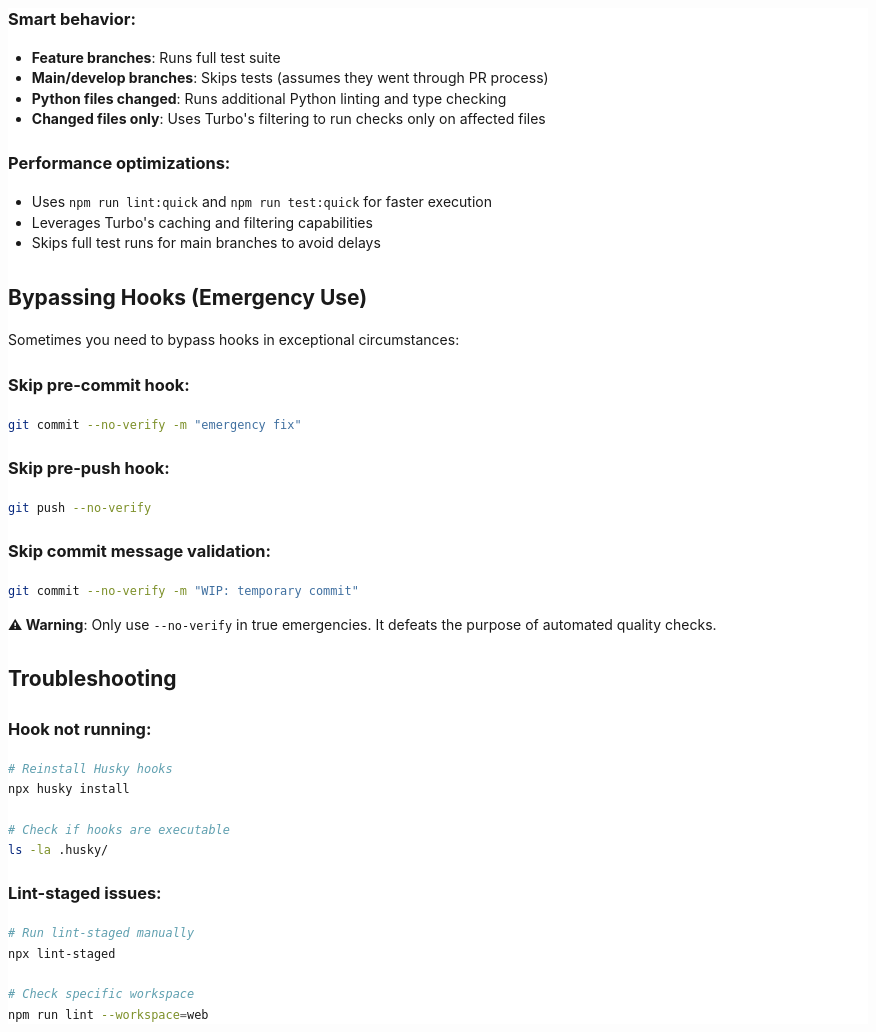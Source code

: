 ### Smart behavior:

- **Feature branches**: Runs full test suite
- **Main/develop branches**: Skips tests (assumes they went through PR process)
- **Python files changed**: Runs additional Python linting and type checking
- **Changed files only**: Uses Turbo's filtering to run checks only on affected files

### Performance optimizations:

- Uses `npm run lint:quick` and `npm run test:quick` for faster execution
- Leverages Turbo's caching and filtering capabilities
- Skips full test runs for main branches to avoid delays

## Bypassing Hooks (Emergency Use)

Sometimes you need to bypass hooks in exceptional circumstances:

### Skip pre-commit hook:

```bash
git commit --no-verify -m "emergency fix"
```

### Skip pre-push hook:

```bash
git push --no-verify
```

### Skip commit message validation:

```bash
git commit --no-verify -m "WIP: temporary commit"
```

**⚠️ Warning**: Only use `--no-verify` in true emergencies. It defeats the purpose of automated
quality checks.

## Troubleshooting

### Hook not running:

```bash
# Reinstall Husky hooks
npx husky install

# Check if hooks are executable
ls -la .husky/
```

### Lint-staged issues:

```bash
# Run lint-staged manually
npx lint-staged

# Check specific workspace
npm run lint --workspace=web
```
